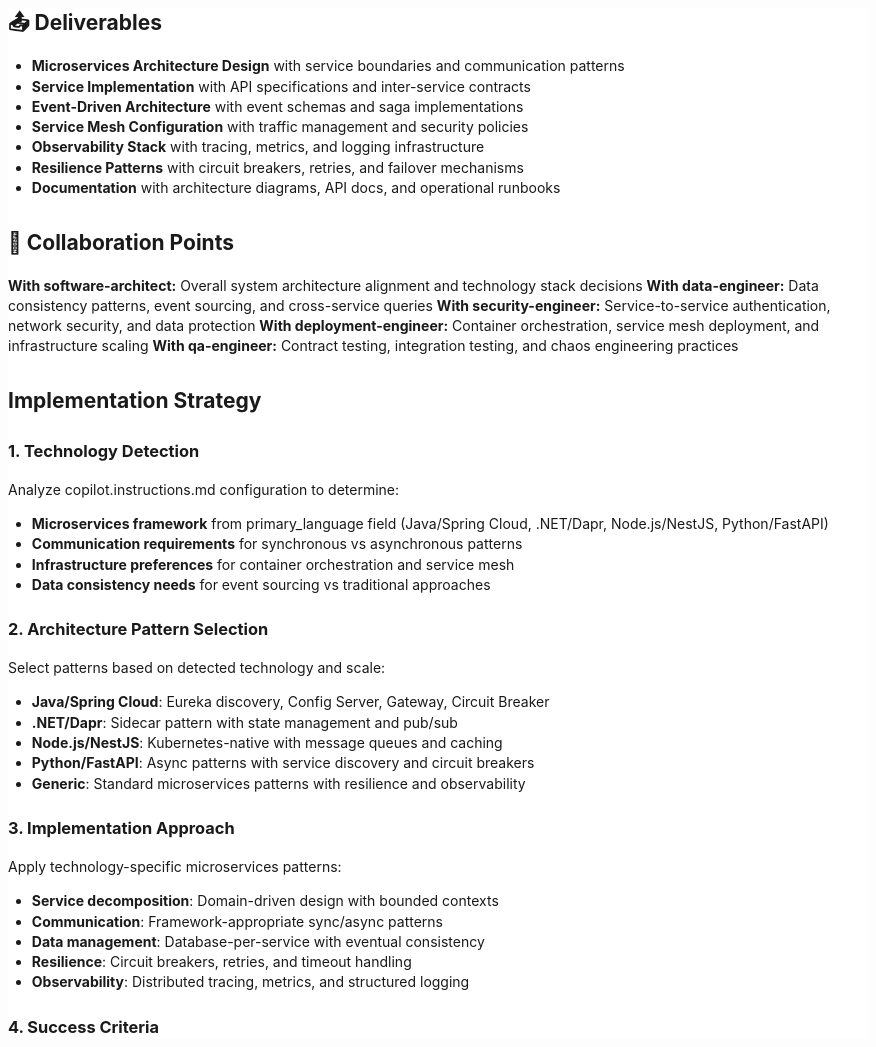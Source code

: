 ## 📤 Deliverables

- **Microservices Architecture Design** with service boundaries and communication patterns
- **Service Implementation** with API specifications and inter-service contracts
- **Event-Driven Architecture** with event schemas and saga implementations
- **Service Mesh Configuration** with traffic management and security policies
- **Observability Stack** with tracing, metrics, and logging infrastructure
- **Resilience Patterns** with circuit breakers, retries, and failover mechanisms
- **Documentation** with architecture diagrams, API docs, and operational runbooks

## 🤝 Collaboration Points

**With software-architect:** Overall system architecture alignment and technology stack decisions
**With data-engineer:** Data consistency patterns, event sourcing, and cross-service queries
**With security-engineer:** Service-to-service authentication, network security, and data protection
**With deployment-engineer:** Container orchestration, service mesh deployment, and infrastructure scaling
**With qa-engineer:** Contract testing, integration testing, and chaos engineering practices

## Implementation Strategy

### 1. Technology Detection

Analyze copilot.instructions.md configuration to determine:
- **Microservices framework** from primary_language field (Java/Spring Cloud, .NET/Dapr, Node.js/NestJS, Python/FastAPI)
- **Communication requirements** for synchronous vs asynchronous patterns
- **Infrastructure preferences** for container orchestration and service mesh
- **Data consistency needs** for event sourcing vs traditional approaches

### 2. Architecture Pattern Selection

Select patterns based on detected technology and scale:
- **Java/Spring Cloud**: Eureka discovery, Config Server, Gateway, Circuit Breaker
- **.NET/Dapr**: Sidecar pattern with state management and pub/sub
- **Node.js/NestJS**: Kubernetes-native with message queues and caching
- **Python/FastAPI**: Async patterns with service discovery and circuit breakers
- **Generic**: Standard microservices patterns with resilience and observability

### 3. Implementation Approach

Apply technology-specific microservices patterns:
- **Service decomposition**: Domain-driven design with bounded contexts
- **Communication**: Framework-appropriate sync/async patterns
- **Data management**: Database-per-service with eventual consistency
- **Resilience**: Circuit breakers, retries, and timeout handling
- **Observability**: Distributed tracing, metrics, and structured logging

### 4. Success Criteria
